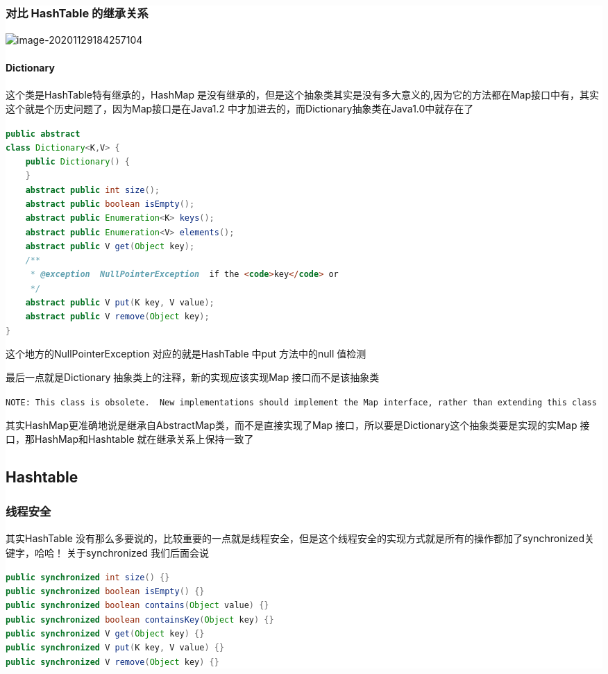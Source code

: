 

###  对比 HashTable 的继承关系



![image-20201129184257104](https://kingcall.oss-cn-hangzhou.aliyuncs.com/blog/img/2020/11/29/18:42:58-image-20201129184257104.png)



#### Dictionary

这个类是HashTable特有继承的，HashMap 是没有继承的，但是这个抽象类其实是没有多大意义的,因为它的方法都在Map接口中有，其实这个就是个历史问题了，因为Map接口是在Java1.2 中才加进去的，而Dictionary抽象类在Java1.0中就存在了

```java
public abstract
class Dictionary<K,V> {
    public Dictionary() {
    }
    abstract public int size();
    abstract public boolean isEmpty();
    abstract public Enumeration<K> keys();
    abstract public Enumeration<V> elements();
    abstract public V get(Object key);
    /**
     * @exception  NullPointerException  if the <code>key</code> or
     */
    abstract public V put(K key, V value);
    abstract public V remove(Object key);
}
```

这个地方的NullPointerException 对应的就是HashTable 中put 方法中的null 值检测

最后一点就是Dictionary 抽象类上的注释，新的实现应该实现Map 接口而不是该抽象类

```
NOTE: This class is obsolete.  New implementations should implement the Map interface, rather than extending this class
```

其实HashMap更准确地说是继承自AbstractMap类，而不是直接实现了Map 接口，所以要是Dictionary这个抽象类要是实现的实Map 接口，那HashMap和Hashtable 就在继承关系上保持一致了

## Hashtable

### 线程安全

其实HashTable 没有那么多要说的，比较重要的一点就是线程安全，但是这个线程安全的实现方式就是所有的操作都加了synchronized关键字，哈哈！ 关于synchronized 我们后面会说

```java
public synchronized int size() {}
public synchronized boolean isEmpty() {}
public synchronized boolean contains(Object value) {}
public synchronized boolean containsKey(Object key) {}
public synchronized V get(Object key) {}
public synchronized V put(K key, V value) {}
public synchronized V remove(Object key) {}
```

